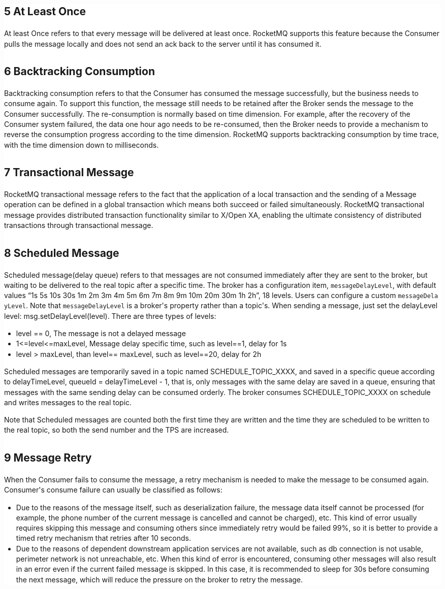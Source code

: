 ## 5 At Least Once
At least Once refers to that every message will be delivered at least once. RocketMQ supports this feature because the Consumer pulls the message locally and does not send an ack back to the server until it has consumed it.

## 6 Backtracking Consumption
Backtracking consumption refers to that the Consumer has consumed the message successfully, but the business needs to consume again. To support this function, the message still needs to be retained after the Broker sends the message to the Consumer successfully. The re-consumption is normally based on time dimension. For example, after the recovery of the Consumer system failured, the data one hour ago needs to be re-consumed, then the Broker needs to provide a mechanism to reverse the consumption progress according to the time dimension. RocketMQ supports backtracking consumption by time trace, with the time dimension down to milliseconds.

## 7 Transactional Message
RocketMQ transactional message refers to the fact that the application of a local transaction and the sending of a Message operation can be defined in a global transaction which means both succeed or failed simultaneously. RocketMQ transactional message provides distributed transaction functionality similar to X/Open XA, enabling the ultimate consistency of distributed transactions through transactional message.

## 8 Scheduled Message
Scheduled message(delay queue) refers to that messages are not consumed immediately after they are sent to the broker, but waiting to be delivered to the real topic after a specific time. 
The broker has a configuration item, `messageDelayLevel`, with default values “1s 5s 10s 30s 1m 2m 3m 4m 5m 6m 7m 8m 9m 10m 20m 30m 1h 2h”, 18 levels. Users can configure a custom `messageDelayLevel`. Note that `messageDelayLevel` is a broker's property rather than a topic's. When sending a message, just set the delayLevel level: msg.setDelayLevel(level). There are three types of levels:

- level == 0, The message is not a delayed message
- 1<=level<=maxLevel, Message delay specific time, such as level==1, delay for 1s
- level > maxLevel, than level== maxLevel, such as level==20, delay for 2h

Scheduled messages are temporarily saved in a topic named SCHEDULE_TOPIC_XXXX, and saved in a specific queue according to delayTimeLevel, queueId = delayTimeLevel - 1, that is, only messages with the same delay are saved in a queue, ensuring that messages with the same sending delay can be consumed orderly. The broker consumes SCHEDULE_TOPIC_XXXX on schedule and writes messages to the real topic.

Note that Scheduled messages are counted both the first time they are written and the time they are scheduled to be written to the real topic, so both the send number and the TPS are increased.

## 9 Message Retry
When the Consumer fails to consume the message, a retry mechanism is needed to make the message to be consumed again. Consumer's consume failure can usually be classified as follows:
- Due to the reasons of the message itself, such as deserialization failure, the message data itself cannot be processed (for example, the phone number of the current message is cancelled and cannot be charged), etc. This kind of error usually requires skipping this message and consuming others since immediately retry would be failed 99%, so it is better to provide a timed retry mechanism that retries after 10 seconds.
- Due to the reasons of dependent downstream application services are not available, such as db connection is not usable, perimeter network is not unreachable, etc. When this kind of error is encountered, consuming other messages will also result in an error even if the current failed message is skipped. In this case, it is recommended to sleep for 30s before consuming the next message, which will reduce the pressure on the broker to retry the message.
